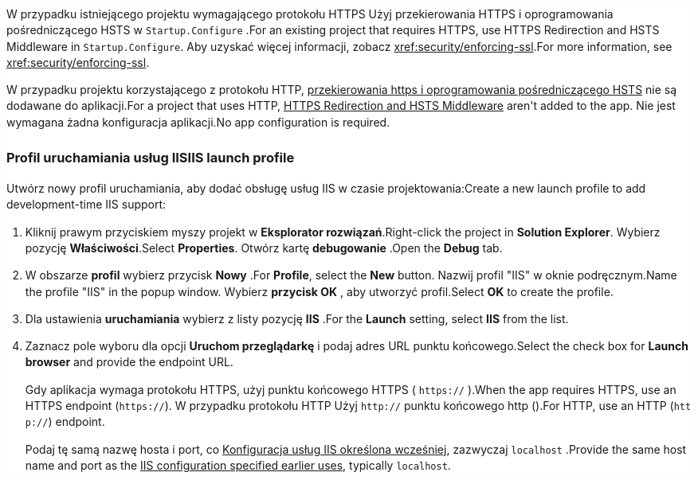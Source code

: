 <span data-ttu-id="9e7d2-137">W przypadku istniejącego projektu wymagającego protokołu HTTPS Użyj przekierowania HTTPS i oprogramowania pośredniczącego HSTS w `Startup.Configure` .</span><span class="sxs-lookup"><span data-stu-id="9e7d2-137">For an existing project that requires HTTPS, use HTTPS Redirection and HSTS Middleware in `Startup.Configure`.</span></span> <span data-ttu-id="9e7d2-138">Aby uzyskać więcej informacji, zobacz <xref:security/enforcing-ssl>.</span><span class="sxs-lookup"><span data-stu-id="9e7d2-138">For more information, see <xref:security/enforcing-ssl>.</span></span>

<span data-ttu-id="9e7d2-139">W przypadku projektu korzystającego z protokołu HTTP, [przekierowania https i oprogramowania pośredniczącego HSTS](xref:security/enforcing-ssl) nie są dodawane do aplikacji.</span><span class="sxs-lookup"><span data-stu-id="9e7d2-139">For a project that uses HTTP, [HTTPS Redirection and HSTS Middleware](xref:security/enforcing-ssl) aren't added to the app.</span></span> <span data-ttu-id="9e7d2-140">Nie jest wymagana żadna konfiguracja aplikacji.</span><span class="sxs-lookup"><span data-stu-id="9e7d2-140">No app configuration is required.</span></span>

### <a name="iis-launch-profile"></a><span data-ttu-id="9e7d2-141">Profil uruchamiania usług IIS</span><span class="sxs-lookup"><span data-stu-id="9e7d2-141">IIS launch profile</span></span>

<span data-ttu-id="9e7d2-142">Utwórz nowy profil uruchamiania, aby dodać obsługę usług IIS w czasie projektowania:</span><span class="sxs-lookup"><span data-stu-id="9e7d2-142">Create a new launch profile to add development-time IIS support:</span></span>

1. <span data-ttu-id="9e7d2-143">Kliknij prawym przyciskiem myszy projekt w **Eksplorator rozwiązań**.</span><span class="sxs-lookup"><span data-stu-id="9e7d2-143">Right-click the project in **Solution Explorer**.</span></span> <span data-ttu-id="9e7d2-144">Wybierz pozycję **Właściwości**.</span><span class="sxs-lookup"><span data-stu-id="9e7d2-144">Select **Properties**.</span></span> <span data-ttu-id="9e7d2-145">Otwórz kartę **debugowanie** .</span><span class="sxs-lookup"><span data-stu-id="9e7d2-145">Open the **Debug** tab.</span></span>
1. <span data-ttu-id="9e7d2-146">W obszarze **profil** wybierz przycisk **Nowy** .</span><span class="sxs-lookup"><span data-stu-id="9e7d2-146">For **Profile**, select the **New** button.</span></span> <span data-ttu-id="9e7d2-147">Nazwij profil "IIS" w oknie podręcznym.</span><span class="sxs-lookup"><span data-stu-id="9e7d2-147">Name the profile "IIS" in the popup window.</span></span> <span data-ttu-id="9e7d2-148">Wybierz **przycisk OK** , aby utworzyć profil.</span><span class="sxs-lookup"><span data-stu-id="9e7d2-148">Select **OK** to create the profile.</span></span>
1. <span data-ttu-id="9e7d2-149">Dla ustawienia **uruchamiania** wybierz z listy pozycję **IIS** .</span><span class="sxs-lookup"><span data-stu-id="9e7d2-149">For the **Launch** setting, select **IIS** from the list.</span></span>
1. <span data-ttu-id="9e7d2-150">Zaznacz pole wyboru dla opcji **Uruchom przeglądarkę** i podaj adres URL punktu końcowego.</span><span class="sxs-lookup"><span data-stu-id="9e7d2-150">Select the check box for **Launch browser** and provide the endpoint URL.</span></span>

   <span data-ttu-id="9e7d2-151">Gdy aplikacja wymaga protokołu HTTPS, użyj punktu końcowego HTTPS ( `https://` ).</span><span class="sxs-lookup"><span data-stu-id="9e7d2-151">When the app requires HTTPS, use an HTTPS endpoint (`https://`).</span></span> <span data-ttu-id="9e7d2-152">W przypadku protokołu HTTP Użyj `http://` punktu końcowego http ().</span><span class="sxs-lookup"><span data-stu-id="9e7d2-152">For HTTP, use an HTTP (`http://`) endpoint.</span></span>

   <span data-ttu-id="9e7d2-153">Podaj tę samą nazwę hosta i port, co [Konfiguracja usług IIS określona wcześniej](#configure-iis), zazwyczaj `localhost` .</span><span class="sxs-lookup"><span data-stu-id="9e7d2-153">Provide the same host name and port as the [IIS configuration specified earlier uses](#configure-iis), typically `localhost`.</span></span>

